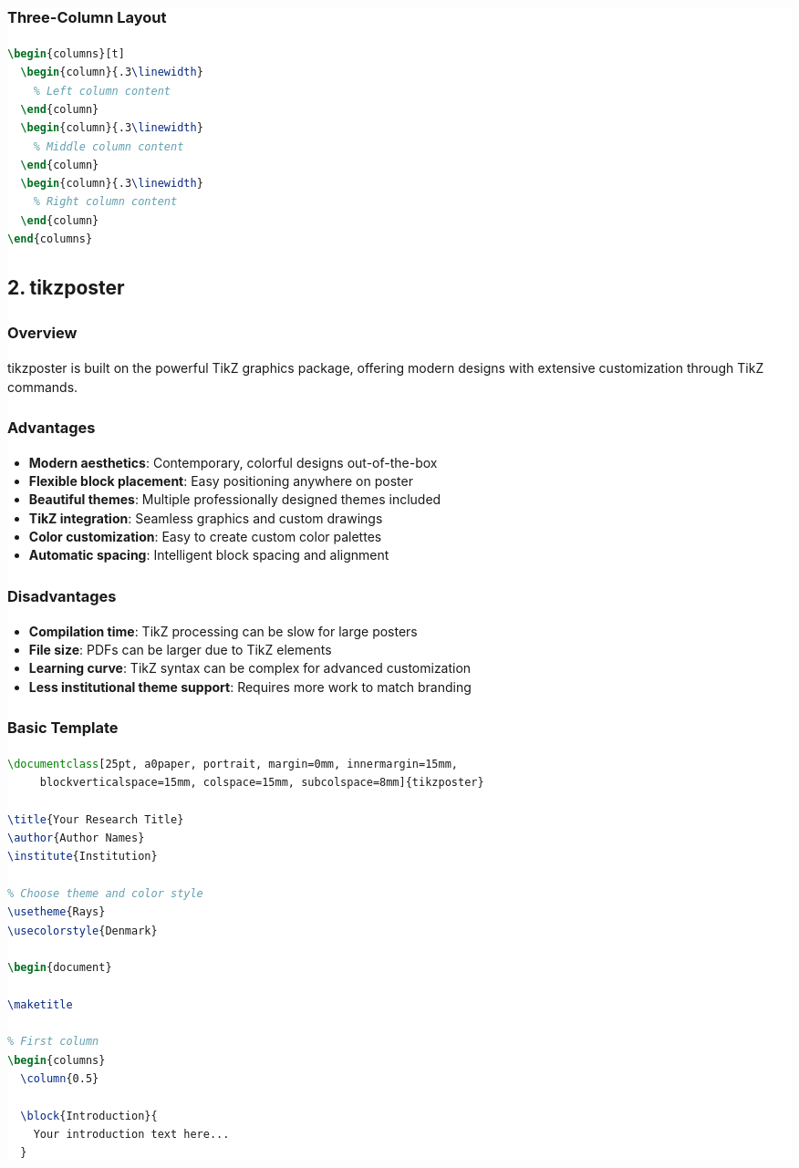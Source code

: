 ### Three-Column Layout

```latex
\begin{columns}[t]
  \begin{column}{.3\linewidth}
    % Left column content
  \end{column}
  \begin{column}{.3\linewidth}
    % Middle column content
  \end{column}
  \begin{column}{.3\linewidth}
    % Right column content
  \end{column}
\end{columns}
```

## 2. tikzposter

### Overview

tikzposter is built on the powerful TikZ graphics package, offering modern designs with extensive customization through TikZ commands.

### Advantages

- **Modern aesthetics**: Contemporary, colorful designs out-of-the-box
- **Flexible block placement**: Easy positioning anywhere on poster
- **Beautiful themes**: Multiple professionally designed themes included
- **TikZ integration**: Seamless graphics and custom drawings
- **Color customization**: Easy to create custom color palettes
- **Automatic spacing**: Intelligent block spacing and alignment

### Disadvantages

- **Compilation time**: TikZ processing can be slow for large posters
- **File size**: PDFs can be larger due to TikZ elements
- **Learning curve**: TikZ syntax can be complex for advanced customization
- **Less institutional theme support**: Requires more work to match branding

### Basic Template

```latex
\documentclass[25pt, a0paper, portrait, margin=0mm, innermargin=15mm,
     blockverticalspace=15mm, colspace=15mm, subcolspace=8mm]{tikzposter}

\title{Your Research Title}
\author{Author Names}
\institute{Institution}

% Choose theme and color style
\usetheme{Rays}
\usecolorstyle{Denmark}

\begin{document}

\maketitle

% First column
\begin{columns}
  \column{0.5}
  
  \block{Introduction}{
    Your introduction text here...
  }
```